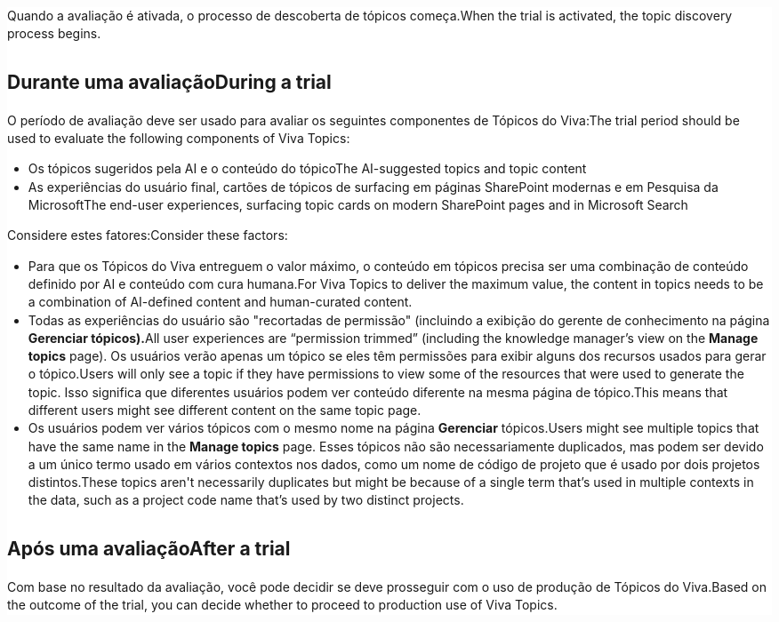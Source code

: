 <span data-ttu-id="c3e97-171">Quando a avaliação é ativada, o processo de descoberta de tópicos começa.</span><span class="sxs-lookup"><span data-stu-id="c3e97-171">When the trial is activated, the topic discovery process begins.</span></span>

## <a name="during-a-trial"></a><span data-ttu-id="c3e97-172">Durante uma avaliação</span><span class="sxs-lookup"><span data-stu-id="c3e97-172">During a trial</span></span>

<span data-ttu-id="c3e97-173">O período de avaliação deve ser usado para avaliar os seguintes componentes de Tópicos do Viva:</span><span class="sxs-lookup"><span data-stu-id="c3e97-173">The trial period should be used to evaluate the following components of Viva Topics:</span></span>

- <span data-ttu-id="c3e97-174">Os tópicos sugeridos pela AI e o conteúdo do tópico</span><span class="sxs-lookup"><span data-stu-id="c3e97-174">The AI-suggested topics and topic content</span></span>
- <span data-ttu-id="c3e97-175">As experiências do usuário final, cartões de tópicos de surfacing em páginas SharePoint modernas e em Pesquisa da Microsoft</span><span class="sxs-lookup"><span data-stu-id="c3e97-175">The end-user experiences, surfacing topic cards on modern SharePoint pages and in Microsoft Search</span></span>

<span data-ttu-id="c3e97-176">Considere estes fatores:</span><span class="sxs-lookup"><span data-stu-id="c3e97-176">Consider these factors:</span></span>

- <span data-ttu-id="c3e97-177">Para que os Tópicos do Viva entreguem o valor máximo, o conteúdo em tópicos precisa ser uma combinação de conteúdo definido por AI e conteúdo com cura humana.</span><span class="sxs-lookup"><span data-stu-id="c3e97-177">For Viva Topics to deliver the maximum value, the content in topics needs to be a combination of AI-defined content and human-curated content.</span></span>
- <span data-ttu-id="c3e97-178">Todas as experiências do usuário são "recortadas de permissão" (incluindo a exibição do gerente de conhecimento na página **Gerenciar tópicos).**</span><span class="sxs-lookup"><span data-stu-id="c3e97-178">All user experiences are “permission trimmed” (including the knowledge manager’s view on the **Manage topics** page).</span></span> <span data-ttu-id="c3e97-179">Os usuários verão apenas um tópico se eles têm permissões para exibir alguns dos recursos usados para gerar o tópico.</span><span class="sxs-lookup"><span data-stu-id="c3e97-179">Users will only see a topic if they have permissions to view some of the resources that were used to generate the topic.</span></span> <span data-ttu-id="c3e97-180">Isso significa que diferentes usuários podem ver conteúdo diferente na mesma página de tópico.</span><span class="sxs-lookup"><span data-stu-id="c3e97-180">This means that different users might see different content on the same topic page.</span></span>
- <span data-ttu-id="c3e97-181">Os usuários podem ver vários tópicos com o mesmo nome na página **Gerenciar** tópicos.</span><span class="sxs-lookup"><span data-stu-id="c3e97-181">Users might see multiple topics that have the same name in the **Manage topics** page.</span></span> <span data-ttu-id="c3e97-182">Esses tópicos não são necessariamente duplicados, mas podem ser devido a um único termo usado em vários contextos nos dados, como um nome de código de projeto que é usado por dois projetos distintos.</span><span class="sxs-lookup"><span data-stu-id="c3e97-182">These topics aren't necessarily duplicates but might be because of a single term that’s used in multiple contexts in the data, such as a project code name that’s used by two distinct projects.</span></span>

## <a name="after-a-trial"></a><span data-ttu-id="c3e97-183">Após uma avaliação</span><span class="sxs-lookup"><span data-stu-id="c3e97-183">After a trial</span></span>

<span data-ttu-id="c3e97-184">Com base no resultado da avaliação, você pode decidir se deve prosseguir com o uso de produção de Tópicos do Viva.</span><span class="sxs-lookup"><span data-stu-id="c3e97-184">Based on the outcome of the trial, you can decide whether to proceed to production use of Viva Topics.</span></span>
